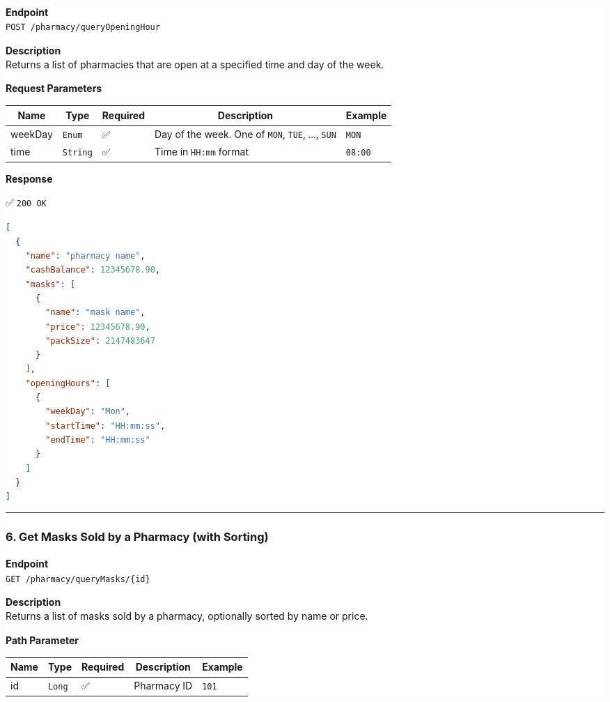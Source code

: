 **Endpoint**  
`POST /pharmacy/queryOpeningHour`

**Description**  
Returns a list of pharmacies that are open at a specified time and day of the week.

**Request Parameters**

| Name     | Type     | Required | Description                                              | Example |
|----------|----------|----------|----------------------------------------------------------|---------|
| weekDay  | `Enum` | ✅        | Day of the week. One of `MON`, `TUE`, ..., `SUN`         | `MON`   |
| time     | `String` | ✅        | Time in `HH:mm` format                                   | `08:00` |

**Response**

✅ `200 OK`

```json
[
  {
    "name": "pharmacy name",
    "cashBalance": 12345678.90,
    "masks": [
      {
        "name": "mask name",
        "price": 12345678.90,
        "packSize": 2147483647
      }
    ],
    "openingHours": [
      {
        "weekDay": "Mon",
        "startTime": "HH:mm:ss",
        "endTime": "HH:mm:ss"
      }
    ]
  }
]
```

---

### 6. Get Masks Sold by a Pharmacy (with Sorting)

**Endpoint**  
`GET /pharmacy/queryMasks/{id}`

**Description**  
Returns a list of masks sold by a pharmacy, optionally sorted by name or price.

**Path Parameter**

| Name | Type   | Required | Description       | Example |
|------|--------|----------|-------------------|---------|
| id   | `Long` | ✅        | Pharmacy ID       | `101`   |
